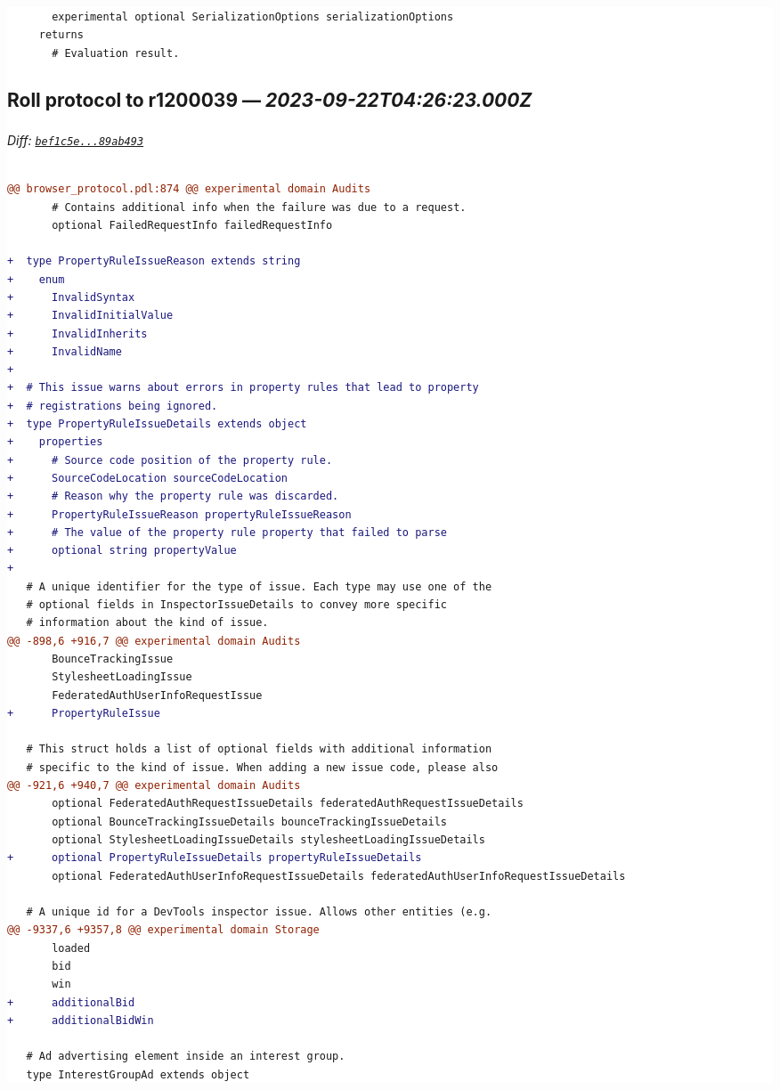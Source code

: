 ```diff
       experimental optional SerializationOptions serializationOptions
     returns
       # Evaluation result.
```

## Roll protocol to r1200039 — _2023-09-22T04:26:23.000Z_
######  Diff: [`bef1c5e...89ab493`](https://github.com/ChromeDevTools/devtools-protocol/compare/bef1c5e...89ab493)

```diff
@@ browser_protocol.pdl:874 @@ experimental domain Audits
       # Contains additional info when the failure was due to a request.
       optional FailedRequestInfo failedRequestInfo
 
+  type PropertyRuleIssueReason extends string
+    enum
+      InvalidSyntax
+      InvalidInitialValue
+      InvalidInherits
+      InvalidName
+
+  # This issue warns about errors in property rules that lead to property
+  # registrations being ignored.
+  type PropertyRuleIssueDetails extends object
+    properties
+      # Source code position of the property rule.
+      SourceCodeLocation sourceCodeLocation
+      # Reason why the property rule was discarded.
+      PropertyRuleIssueReason propertyRuleIssueReason
+      # The value of the property rule property that failed to parse
+      optional string propertyValue
+
   # A unique identifier for the type of issue. Each type may use one of the
   # optional fields in InspectorIssueDetails to convey more specific
   # information about the kind of issue.
@@ -898,6 +916,7 @@ experimental domain Audits
       BounceTrackingIssue
       StylesheetLoadingIssue
       FederatedAuthUserInfoRequestIssue
+      PropertyRuleIssue
 
   # This struct holds a list of optional fields with additional information
   # specific to the kind of issue. When adding a new issue code, please also
@@ -921,6 +940,7 @@ experimental domain Audits
       optional FederatedAuthRequestIssueDetails federatedAuthRequestIssueDetails
       optional BounceTrackingIssueDetails bounceTrackingIssueDetails
       optional StylesheetLoadingIssueDetails stylesheetLoadingIssueDetails
+      optional PropertyRuleIssueDetails propertyRuleIssueDetails
       optional FederatedAuthUserInfoRequestIssueDetails federatedAuthUserInfoRequestIssueDetails
 
   # A unique id for a DevTools inspector issue. Allows other entities (e.g.
@@ -9337,6 +9357,8 @@ experimental domain Storage
       loaded
       bid
       win
+      additionalBid
+      additionalBidWin
 
   # Ad advertising element inside an interest group.
   type InterestGroupAd extends object
```
